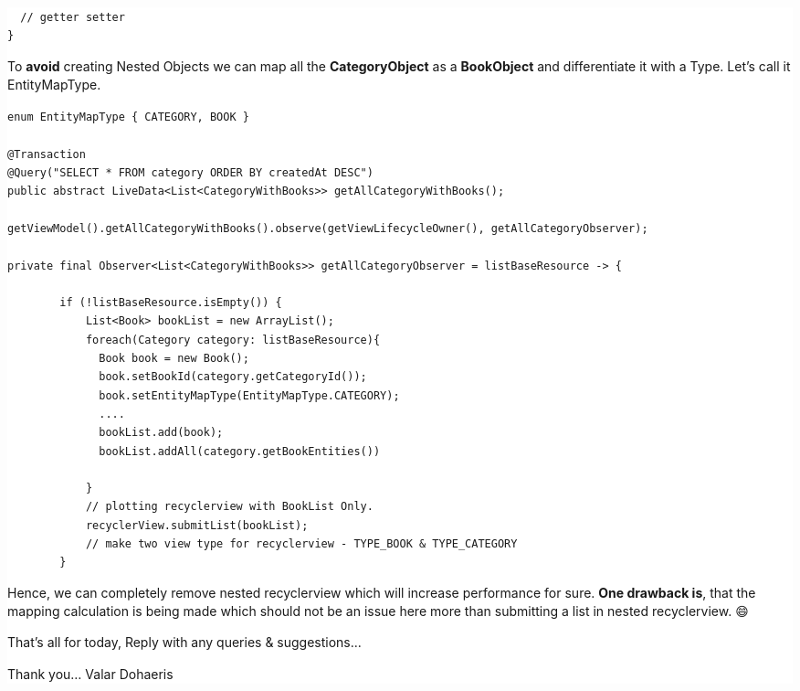 ````
  // getter setter  
}
````

To  **avoid**  creating Nested Objects we can map all the  **CategoryObject**  as a  **BookObject**  and differentiate it with a Type. Let’s call it EntityMapType.

````
enum EntityMapType { CATEGORY, BOOK }

@Transaction  
@Query("SELECT * FROM category ORDER BY createdAt DESC")  
public abstract LiveData<List<CategoryWithBooks>> getAllCategoryWithBooks();  

getViewModel().getAllCategoryWithBooks().observe(getViewLifecycleOwner(), getAllCategoryObserver);  

private final Observer<List<CategoryWithBooks>> getAllCategoryObserver = listBaseResource -> {  

        if (!listBaseResource.isEmpty()) {  
            List<Book> bookList = new ArrayList();  
            foreach(Category category: listBaseResource){  
              Book book = new Book();  
              book.setBookId(category.getCategoryId());  
              book.setEntityMapType(EntityMapType.CATEGORY);  
              ....  
              bookList.add(book);  
              bookList.addAll(category.getBookEntities())  

            }  
            // plotting recyclerview with BookList Only.  
            recyclerView.submitList(bookList);  
            // make two view type for recyclerview - TYPE_BOOK & TYPE_CATEGORY  
        } 
  ````

Hence, we can completely remove nested recyclerview which will increase performance for sure.  **One drawback is**, that the mapping calculation is being made which should not be an issue here more than submitting a list in nested recyclerview. 😄

That’s all for today, Reply with any queries & suggestions...

Thank you… Valar Dohaeris